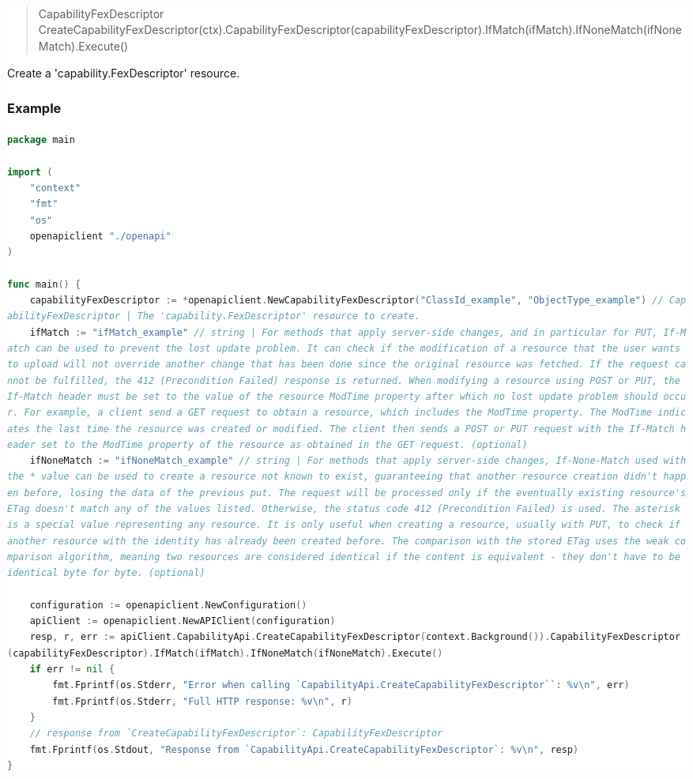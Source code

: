 > CapabilityFexDescriptor CreateCapabilityFexDescriptor(ctx).CapabilityFexDescriptor(capabilityFexDescriptor).IfMatch(ifMatch).IfNoneMatch(ifNoneMatch).Execute()

Create a 'capability.FexDescriptor' resource.

### Example

```go
package main

import (
    "context"
    "fmt"
    "os"
    openapiclient "./openapi"
)

func main() {
    capabilityFexDescriptor := *openapiclient.NewCapabilityFexDescriptor("ClassId_example", "ObjectType_example") // CapabilityFexDescriptor | The 'capability.FexDescriptor' resource to create.
    ifMatch := "ifMatch_example" // string | For methods that apply server-side changes, and in particular for PUT, If-Match can be used to prevent the lost update problem. It can check if the modification of a resource that the user wants to upload will not override another change that has been done since the original resource was fetched. If the request cannot be fulfilled, the 412 (Precondition Failed) response is returned. When modifying a resource using POST or PUT, the If-Match header must be set to the value of the resource ModTime property after which no lost update problem should occur. For example, a client send a GET request to obtain a resource, which includes the ModTime property. The ModTime indicates the last time the resource was created or modified. The client then sends a POST or PUT request with the If-Match header set to the ModTime property of the resource as obtained in the GET request. (optional)
    ifNoneMatch := "ifNoneMatch_example" // string | For methods that apply server-side changes, If-None-Match used with the * value can be used to create a resource not known to exist, guaranteeing that another resource creation didn't happen before, losing the data of the previous put. The request will be processed only if the eventually existing resource's ETag doesn't match any of the values listed. Otherwise, the status code 412 (Precondition Failed) is used. The asterisk is a special value representing any resource. It is only useful when creating a resource, usually with PUT, to check if another resource with the identity has already been created before. The comparison with the stored ETag uses the weak comparison algorithm, meaning two resources are considered identical if the content is equivalent - they don't have to be identical byte for byte. (optional)

    configuration := openapiclient.NewConfiguration()
    apiClient := openapiclient.NewAPIClient(configuration)
    resp, r, err := apiClient.CapabilityApi.CreateCapabilityFexDescriptor(context.Background()).CapabilityFexDescriptor(capabilityFexDescriptor).IfMatch(ifMatch).IfNoneMatch(ifNoneMatch).Execute()
    if err != nil {
        fmt.Fprintf(os.Stderr, "Error when calling `CapabilityApi.CreateCapabilityFexDescriptor``: %v\n", err)
        fmt.Fprintf(os.Stderr, "Full HTTP response: %v\n", r)
    }
    // response from `CreateCapabilityFexDescriptor`: CapabilityFexDescriptor
    fmt.Fprintf(os.Stdout, "Response from `CapabilityApi.CreateCapabilityFexDescriptor`: %v\n", resp)
}
```
